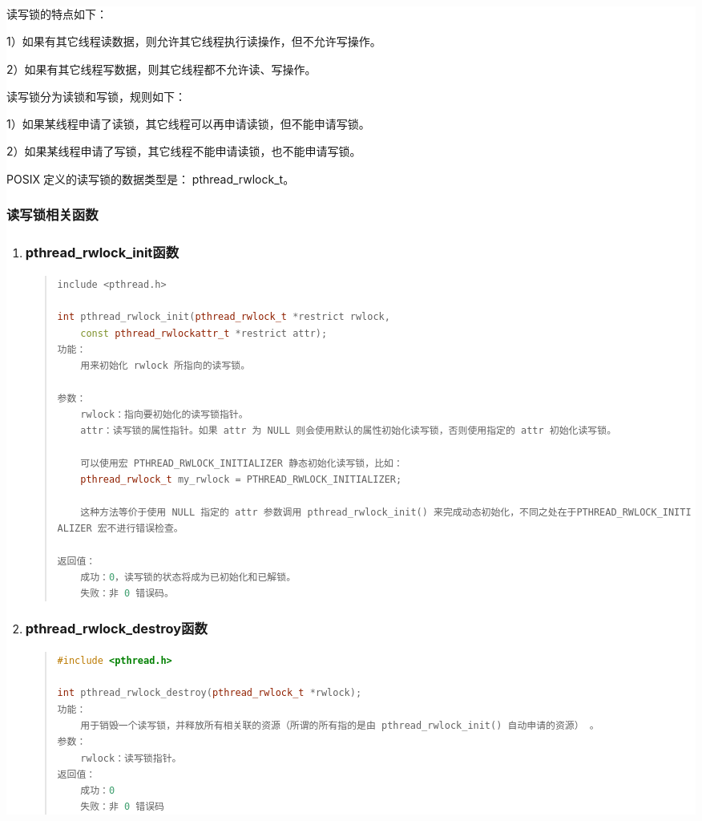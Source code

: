 读写锁的特点如下：

1）如果有其它线程读数据，则允许其它线程执行读操作，但不允许写操作。

2）如果有其它线程写数据，则其它线程都不允许读、写操作。



读写锁分为读锁和写锁，规则如下：

1）如果某线程申请了读锁，其它线程可以再申请读锁，但不能申请写锁。

2）如果某线程申请了写锁，其它线程不能申请读锁，也不能申请写锁。

 

POSIX 定义的读写锁的数据类型是： pthread_rwlock_t。

### 读写锁相关函数

1. ### pthread_rwlock_init函数

   > ```c++
   > include <pthread.h>
   > 
   > int pthread_rwlock_init(pthread_rwlock_t *restrict rwlock,
   >     const pthread_rwlockattr_t *restrict attr);
   > 功能：
   >     用来初始化 rwlock 所指向的读写锁。
   > 
   > 参数：
   >     rwlock：指向要初始化的读写锁指针。
   >     attr：读写锁的属性指针。如果 attr 为 NULL 则会使用默认的属性初始化读写锁，否则使用指定的 attr 初始化读写锁。
   > 
   >     可以使用宏 PTHREAD_RWLOCK_INITIALIZER 静态初始化读写锁，比如：
   >     pthread_rwlock_t my_rwlock = PTHREAD_RWLOCK_INITIALIZER;
   > 
   >     这种方法等价于使用 NULL 指定的 attr 参数调用 pthread_rwlock_init() 来完成动态初始化，不同之处在于PTHREAD_RWLOCK_INITIALIZER 宏不进行错误检查。
   > 
   > 返回值：
   >     成功：0，读写锁的状态将成为已初始化和已解锁。
   >     失败：非 0 错误码。
   > ```
   >
   > 



2. ### pthread_rwlock_destroy函数

   > ```c++
   > #include <pthread.h>
   > 
   > int pthread_rwlock_destroy(pthread_rwlock_t *rwlock);
   > 功能：
   >     用于销毁一个读写锁，并释放所有相关联的资源（所谓的所有指的是由 pthread_rwlock_init() 自动申请的资源） 。
   > 参数：
   >     rwlock：读写锁指针。
   > 返回值：
   >     成功：0
   >     失败：非 0 错误码
   > ```
   >
   > 
